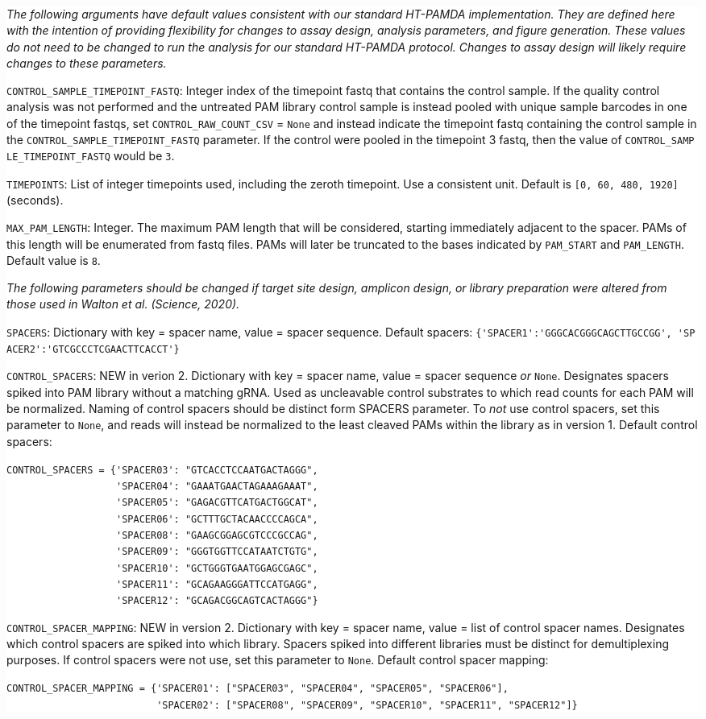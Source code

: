 *The following arguments have default values consistent with our standard HT-PAMDA implementation. They are defined here with the intention of providing flexibility for changes to assay design, analysis parameters, and figure generation. These values do not need to be changed to run the analysis for our standard HT-PAMDA protocol. Changes to assay design will likely require changes to these parameters.*


`CONTROL_SAMPLE_TIMEPOINT_FASTQ`: Integer index of the timepoint fastq that contains the control sample. If the quality control analysis was not performed and the untreated PAM library control sample is instead pooled with unique sample barcodes in one of the timepoint fastqs, set `CONTROL_RAW_COUNT_CSV` = `None` and instead indicate the timepoint fastq containing the control sample in the `CONTROL_SAMPLE_TIMEPOINT_FASTQ` parameter. If the control were pooled in the timepoint 3 fastq, then the value of `CONTROL_SAMPLE_TIMEPOINT_FASTQ` would be `3`.

`TIMEPOINTS`: List of integer timepoints used, including the zeroth timepoint. Use a consistent unit. Default is `[0, 60, 480, 1920]` (seconds).

`MAX_PAM_LENGTH`: Integer. The maximum PAM length that will be considered, starting immediately adjacent to the spacer. PAMs of this length will be enumerated from fastq files. PAMs will later be truncated to the bases indicated by `PAM_START` and `PAM_LENGTH`. Default value is `8`. 


*The following parameters should be changed if target site design, amplicon design, or library preparation were altered from those used in Walton et al. (Science, 2020).*

`SPACERS`: Dictionary with key = spacer name, value = spacer sequence. Default spacers: `{'SPACER1':'GGGCACGGGCAGCTTGCCGG', 'SPACER2':'GTCGCCCTCGAACTTCACCT'}`
 
`CONTROL_SPACERS`: NEW in verion 2. Dictionary with key = spacer name, value = spacer sequence *or* `None`. Designates spacers spiked into PAM library without a matching gRNA. Used as uncleavable control substrates to which read counts for each PAM will be normalized. Naming of control spacers should be distinct form
 SPACERS parameter. To *not* use control spacers, set this parameter to `None`, and reads will instead be normalized to the least cleaved PAMs within the library as in version 1. Default control spacers:

```
CONTROL_SPACERS = {'SPACER03': "GTCACCTCCAATGACTAGGG",
                   'SPACER04': "GAAATGAACTAGAAAGAAAT",
                   'SPACER05': "GAGACGTTCATGACTGGCAT",
                   'SPACER06': "GCTTTGCTACAACCCCAGCA",
                   'SPACER08': "GAAGCGGAGCGTCCCGCCAG",
                   'SPACER09': "GGGTGGTTCCATAATCTGTG",
                   'SPACER10': "GCTGGGTGAATGGAGCGAGC",
                   'SPACER11': "GCAGAAGGGATTCCATGAGG",
                   'SPACER12': "GCAGACGGCAGTCACTAGGG"}
```
                   
`CONTROL_SPACER_MAPPING`: NEW in version 2. Dictionary with key = spacer name, value = list of control spacer names. Designates
which control spacers are spiked into which library. Spacers spiked into different libraries must be distinct for demultiplexing purposes.
If control spacers were not use, set this parameter to `None`. Default control spacer mapping:

```
CONTROL_SPACER_MAPPING = {'SPACER01': ["SPACER03", "SPACER04", "SPACER05", "SPACER06"],
                          'SPACER02': ["SPACER08", "SPACER09", "SPACER10", "SPACER11", "SPACER12"]}
```
          